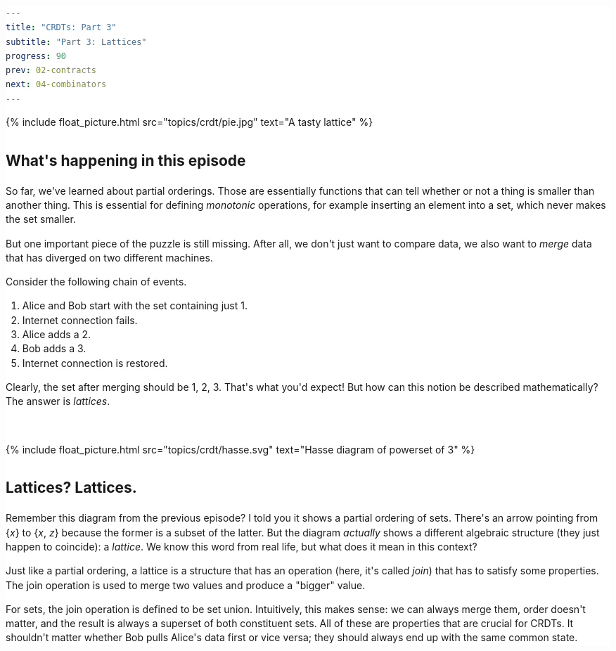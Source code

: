 ```yaml
---
title: "CRDTs: Part 3"
subtitle: "Part 3: Lattices"
progress: 90
prev: 02-contracts
next: 04-combinators
---
```


{% include float_picture.html src="topics/crdt/pie.jpg" text="A tasty lattice" %}

## What's happening in this episode

So far, we've learned about partial orderings.
Those are essentially functions that can tell whether or not a thing is smaller than another thing.
This is essential for defining _monotonic_ operations, for example inserting an element into a set, which never makes the set smaller.

But one important piece of the puzzle is still missing.
After all, we don't just want to compare data, we also want to _merge_ data that has diverged on two different machines.

Consider the following chain of events.

1. Alice and Bob start with the set containing just 1.
2. Internet connection fails.
3. Alice adds a 2.
4. Bob adds a 3.
5. Internet connection is restored.

Clearly, the set after merging should be 1, 2, 3.
That's what you'd expect!
But how can this notion be described mathematically?
The answer is _lattices_.

<br style="clear: both;">

{% include float_picture.html src="topics/crdt/hasse.svg" text="Hasse diagram of powerset of 3" %}

## Lattices? Lattices.

Remember this diagram from the previous episode?
I told you it shows a partial ordering of sets.
There's an arrow pointing from {_x_} to {_x_, _z_} because the former is a subset of the latter.
But the diagram _actually_ shows a different algebraic structure (they just happen to coincide): a _lattice_.
We know this word from real life, but what does it mean in this context?

Just like a partial ordering, a lattice is a structure that has an operation (here, it's called _join_) that has to satisfy some properties.
The join operation is used to merge two values and produce a "bigger" value.

For sets, the join operation is defined to be set union.
Intuitively, this makes sense: we can always merge them, order doesn't matter, and the result is always a superset of both constituent sets.
All of these are properties that are crucial for CRDTs.
It shouldn't matter whether Bob pulls Alice's data first or vice versa; they should always end up with the same common state.
